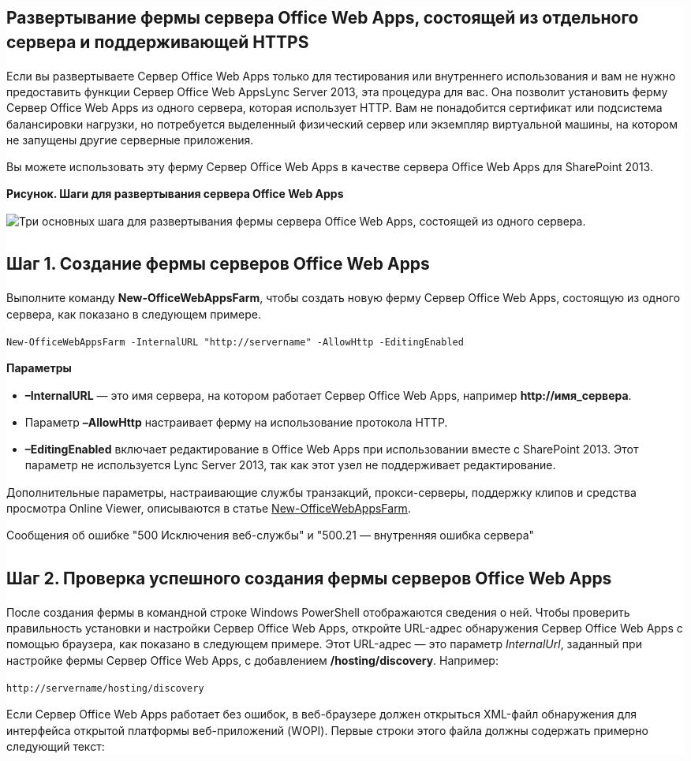 ## Развертывание фермы сервера Office Web Apps, состоящей из отдельного сервера и поддерживающей HTTPS

Если вы развертываете Сервер Office Web Apps только для тестирования или внутреннего использования и вам не нужно предоставить функции Сервер Office Web AppsLync Server 2013, эта процедура для вас. Она позволит установить ферму Сервер Office Web Apps из одного сервера, которая использует HTTP. Вам не понадобится сертификат или подсистема балансировки нагрузки, но потребуется выделенный физический сервер или экземпляр виртуальной машины, на котором не запущены другие серверные приложения.

Вы можете использовать эту ферму Сервер Office Web Apps в качестве сервера Office Web Apps для SharePoint 2013.

**Рисунок. Шаги для развертывания сервера Office Web Apps**

![Три основных шага для развертывания фермы сервера Office Web Apps, состоящей из одного сервера.](images/JJ219455.de5b3ed2-d7a7-489e-9de2-f3f068ebe836(Office.15).gif "Три основных шага для развертывания фермы сервера Office Web Apps, состоящей из одного сервера.")

## Шаг 1. Создание фермы серверов Office Web Apps

Выполните команду **New-OfficeWebAppsFarm**, чтобы создать новую ферму Сервер Office Web Apps, состоящую из одного сервера, как показано в следующем примере.

    New-OfficeWebAppsFarm -InternalURL "http://servername" -AllowHttp -EditingEnabled

**Параметры**

  - **–InternalURL** — это имя сервера, на котором работает Сервер Office Web Apps, например **http://имя\_сервера**.

  - Параметр **–AllowHttp** настраивает ферму на использование протокола HTTP.

  - **–EditingEnabled** включает редактирование в Office Web Apps при использовании вместе с SharePoint 2013. Этот параметр не используется Lync Server 2013, так как этот узел не поддерживает редактирование.

Дополнительные параметры, настраивающие службы транзакций, прокси-серверы, поддержку клипов и средства просмотра Online Viewer, описываются в статье [New-OfficeWebAppsFarm](https://docs.microsoft.com/en-us/powershell/module/officewebapps/new-officewebappsfarm?view=officewebapps-ps).

Сообщения об ошибке "500 Исключения веб-службы" и "500.21 — внутренняя ошибка сервера"

## Шаг 2. Проверка успешного создания фермы серверов Office Web Apps

После создания фермы в командной строке Windows PowerShell отображаются сведения о ней. Чтобы проверить правильность установки и настройки Сервер Office Web Apps, откройте URL-адрес обнаружения Сервер Office Web Apps с помощью браузера, как показано в следующем примере. Этот URL-адрес — это параметр *InternalUrl*, заданный при настройке фермы Сервер Office Web Apps, с добавлением **/hosting/discovery**. Например:

    http://servername/hosting/discovery

Если Сервер Office Web Apps работает без ошибок, в веб-браузере должен открыться XML-файл обнаружения для интерфейса открытой платформы веб-приложений (WOPI). Первые строки этого файла должны содержать примерно следующий текст:
